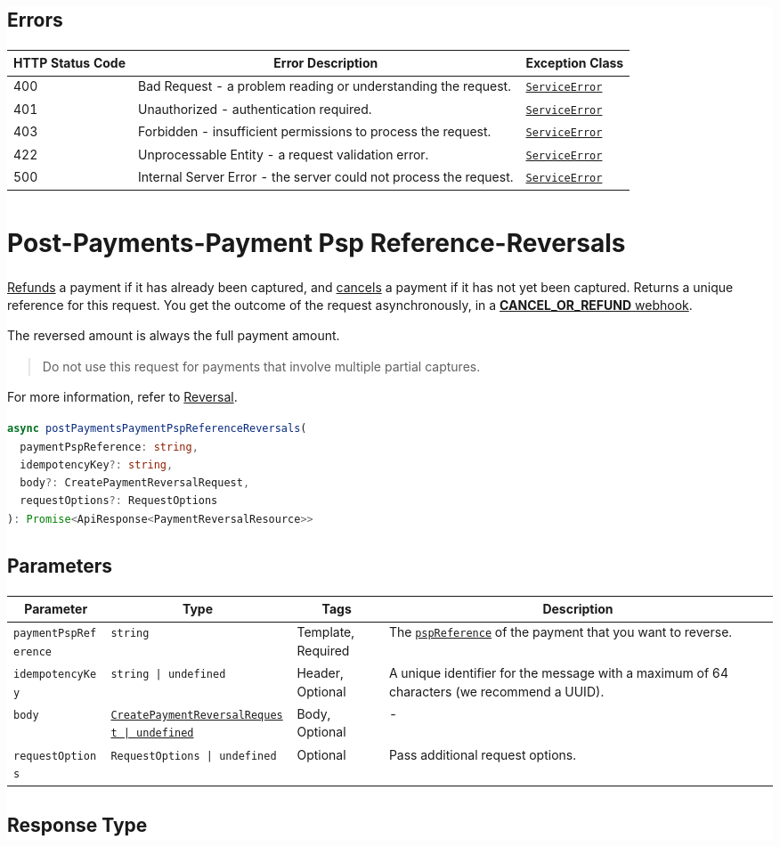 ## Errors

| HTTP Status Code | Error Description | Exception Class |
|  --- | --- | --- |
| 400 | Bad Request - a problem reading or understanding the request. | [`ServiceError`](../../doc/models/service-error.md) |
| 401 | Unauthorized - authentication required. | [`ServiceError`](../../doc/models/service-error.md) |
| 403 | Forbidden - insufficient permissions to process the request. | [`ServiceError`](../../doc/models/service-error.md) |
| 422 | Unprocessable Entity - a request validation error. | [`ServiceError`](../../doc/models/service-error.md) |
| 500 | Internal Server Error - the server could not process the request. | [`ServiceError`](../../doc/models/service-error.md) |


# Post-Payments-Payment Psp Reference-Reversals

[Refunds](https://docs.adyen.com/api-explorer/#/CheckoutService/latest/post/payments/{paymentPspReference}/refunds) a payment if it has already been captured, and [cancels](https://docs.adyen.com/api-explorer/#/CheckoutService/latest/post/payments/{paymentPspReference}/cancels) a payment if it has not yet been captured. Returns a unique reference for this request. You get the outcome of the request asynchronously, in a [**CANCEL_OR_REFUND** webhook](https://docs.adyen.com/online-payments/reverse#cancel-or-refund-webhook).

The reversed amount is always the full payment amount.

> Do not use this request for payments that involve multiple partial captures.

For more information, refer to [Reversal](https://docs.adyen.com/online-payments/reversal).

```ts
async postPaymentsPaymentPspReferenceReversals(
  paymentPspReference: string,
  idempotencyKey?: string,
  body?: CreatePaymentReversalRequest,
  requestOptions?: RequestOptions
): Promise<ApiResponse<PaymentReversalResource>>
```

## Parameters

| Parameter | Type | Tags | Description |
|  --- | --- | --- | --- |
| `paymentPspReference` | `string` | Template, Required | The [`pspReference`](https://docs.adyen.com/api-explorer/#/CheckoutService/latest/post/payments__resParam_pspReference) of the payment that you want to reverse. |
| `idempotencyKey` | `string \| undefined` | Header, Optional | A unique identifier for the message with a maximum of 64 characters (we recommend a UUID). |
| `body` | [`CreatePaymentReversalRequest \| undefined`](../../doc/models/create-payment-reversal-request.md) | Body, Optional | - |
| `requestOptions` | `RequestOptions \| undefined` | Optional | Pass additional request options. |

## Response Type

